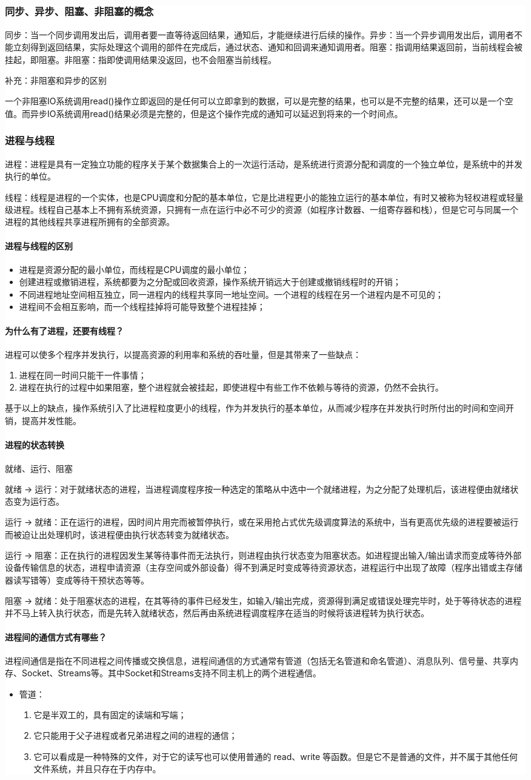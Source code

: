 ### 同步、异步、阻塞、非阻塞的概念

同步：当一个同步调用发出后，调用者要一直等待返回结果，通知后，才能继续进行后续的操作。异步：当一个异步调用发出后，调用者不能立刻得到返回结果，实际处理这个调用的部件在完成后，通过状态、通知和回调来通知调用者。阻塞：指调用结果返回前，当前线程会被挂起，即阻塞。非阻塞：指即使调用结果没返回，也不会阻塞当前线程。

补充：非阻塞和异步的区别

一个非阻塞IO系统调用read()操作立即返回的是任何可以立即拿到的数据，可以是完整的结果，也可以是不完整的结果，还可以是一个空值。而异步IO系统调用read()结果必须是完整的，但是这个操作完成的通知可以延迟到将来的一个时间点。

### 进程与线程

进程：进程是具有一定独立功能的程序关于某个数据集合上的一次运行活动，是系统进行资源分配和调度的一个独立单位，是系统中的并发执行的单位。

线程：线程是进程的一个实体，也是CPU调度和分配的基本单位，它是比进程更小的能独立运行的基本单位，有时又被称为轻权进程或轻量级进程。线程自己基本上不拥有系统资源，只拥有一点在运行中必不可少的资源（如程序计数器、一组寄存器和栈），但是它可与同属一个进程的其他线程共享进程所拥有的全部资源。

#### 进程与线程的区别

- 进程是资源分配的最小单位，而线程是CPU调度的最小单位；
- 创建进程或撤销进程，系统都要为之分配或回收资源，操作系统开销远大于创建或撤销线程时的开销；
- 不同进程地址空间相互独立，同一进程内的线程共享同一地址空间。一个进程的线程在另一个进程内是不可见的；
- 进程间不会相互影响，而一个线程挂掉将可能导致整个进程挂掉；

#### 为什么有了进程，还要有线程？

进程可以使多个程序并发执行，以提高资源的利用率和系统的吞吐量，但是其带来了一些缺点：

1. 进程在同一时间只能干一件事情；
2. 进程在执行的过程中如果阻塞，整个进程就会被挂起，即使进程中有些工作不依赖与等待的资源，仍然不会执行。

基于以上的缺点，操作系统引入了比进程粒度更小的线程，作为并发执行的基本单位，从而减少程序在并发执行时所付出的时间和空间开销，提高并发性能。

#### 进程的状态转换

就绪、运行、阻塞

就绪 → 运行：对于就绪状态的进程，当进程调度程序按一种选定的策略从中选中一个就绪进程，为之分配了处理机后，该进程便由就绪状态变为运行态。

运行 → 就绪：正在运行的进程，因时间片用完而被暂停执行，或在采用抢占式优先级调度算法的系统中，当有更高优先级的进程要被运行而被迫让出处理机时，该进程便由执行状态转变为就绪状态。

运行 → 阻塞：正在执行的进程因发生某等待事件而无法执行，则进程由执行状态变为阻塞状态。如进程提出输入/输出请求而变成等待外部设备传输信息的状态，进程申请资源（主存空间或外部设备）得不到满足时变成等待资源状态，进程运行中出现了故障（程序出错或主存储器读写错等）变成等待干预状态等等。

阻塞 → 就绪：处于阻塞状态的进程，在其等待的事件已经发生，如输入/输出完成，资源得到满足或错误处理完毕时，处于等待状态的进程并不马上转入执行状态，而是先转入就绪状态，然后再由系统进程调度程序在适当的时候将该进程转为执行状态。

#### 进程间的通信方式有哪些？

进程间通信是指在不同进程之间传播或交换信息，进程间通信的方式通常有管道（包括无名管道和命名管道）、消息队列、信号量、共享内存、Socket、Streams等。其中Socket和Streams支持不同主机上的两个进程通信。

- 管道：

  1. 它是半双工的，具有固定的读端和写端；

  2. 它只能用于父子进程或者兄弟进程之间的进程的通信；

  3. 它可以看成是一种特殊的文件，对于它的读写也可以使用普通的 read、write 等函数。但是它不是普通的文件，并不属于其他任何文件系统，并且只存在于内存中。
